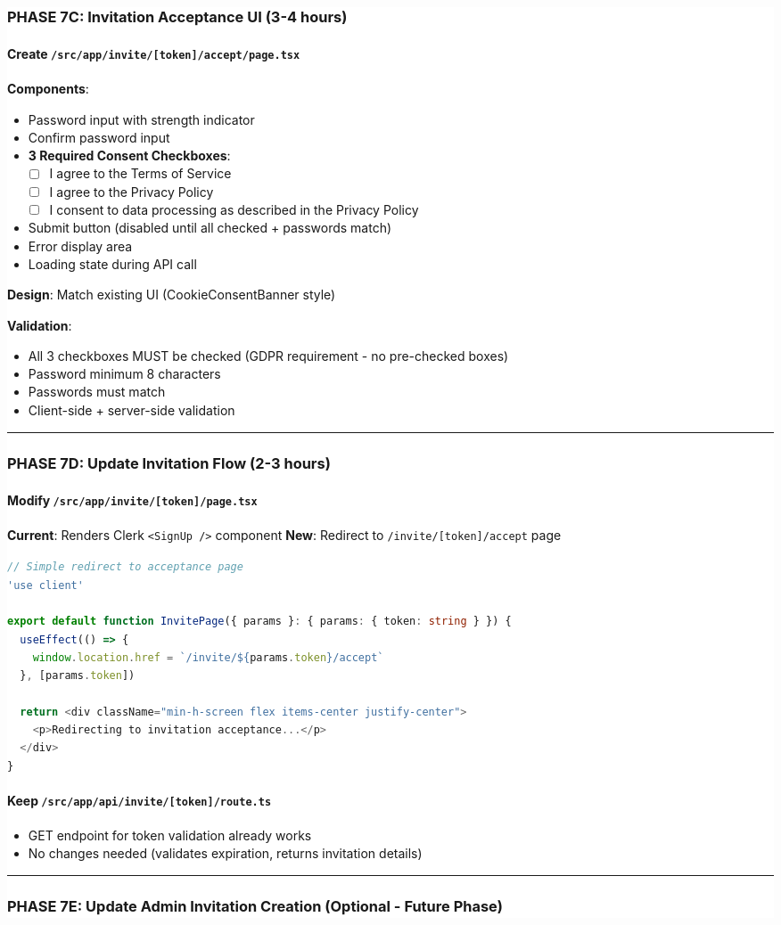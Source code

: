 ### PHASE 7C: Invitation Acceptance UI (3-4 hours)

#### Create `/src/app/invite/[token]/accept/page.tsx`

**Components**:
- Password input with strength indicator
- Confirm password input
- **3 Required Consent Checkboxes**:
  - [ ] I agree to the Terms of Service
  - [ ] I agree to the Privacy Policy
  - [ ] I consent to data processing as described in the Privacy Policy
- Submit button (disabled until all checked + passwords match)
- Error display area
- Loading state during API call

**Design**: Match existing UI (CookieConsentBanner style)

**Validation**:
- All 3 checkboxes MUST be checked (GDPR requirement - no pre-checked boxes)
- Password minimum 8 characters
- Passwords must match
- Client-side + server-side validation

---

### PHASE 7D: Update Invitation Flow (2-3 hours)

#### Modify `/src/app/invite/[token]/page.tsx`

**Current**: Renders Clerk `<SignUp />` component
**New**: Redirect to `/invite/[token]/accept` page

```typescript
// Simple redirect to acceptance page
'use client'

export default function InvitePage({ params }: { params: { token: string } }) {
  useEffect(() => {
    window.location.href = `/invite/${params.token}/accept`
  }, [params.token])

  return <div className="min-h-screen flex items-center justify-center">
    <p>Redirecting to invitation acceptance...</p>
  </div>
}
```

#### Keep `/src/app/api/invite/[token]/route.ts`
- GET endpoint for token validation already works
- No changes needed (validates expiration, returns invitation details)

---

### PHASE 7E: Update Admin Invitation Creation (Optional - Future Phase)
